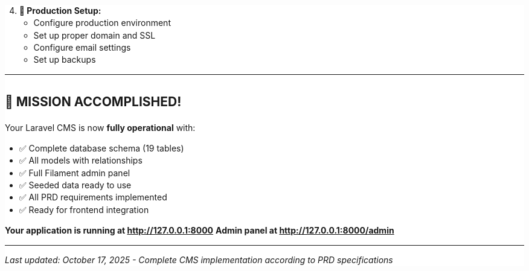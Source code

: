 4. **🚀 Production Setup:**
   - Configure production environment
   - Set up proper domain and SSL
   - Configure email settings
   - Set up backups

---

## 🎯 **MISSION ACCOMPLISHED!**

Your Laravel CMS is now **fully operational** with:
- ✅ Complete database schema (19 tables)
- ✅ All models with relationships
- ✅ Full Filament admin panel
- ✅ Seeded data ready to use
- ✅ All PRD requirements implemented
- ✅ Ready for frontend integration

**Your application is running at http://127.0.0.1:8000**
**Admin panel at http://127.0.0.1:8000/admin**

---

*Last updated: October 17, 2025 - Complete CMS implementation according to PRD specifications*

